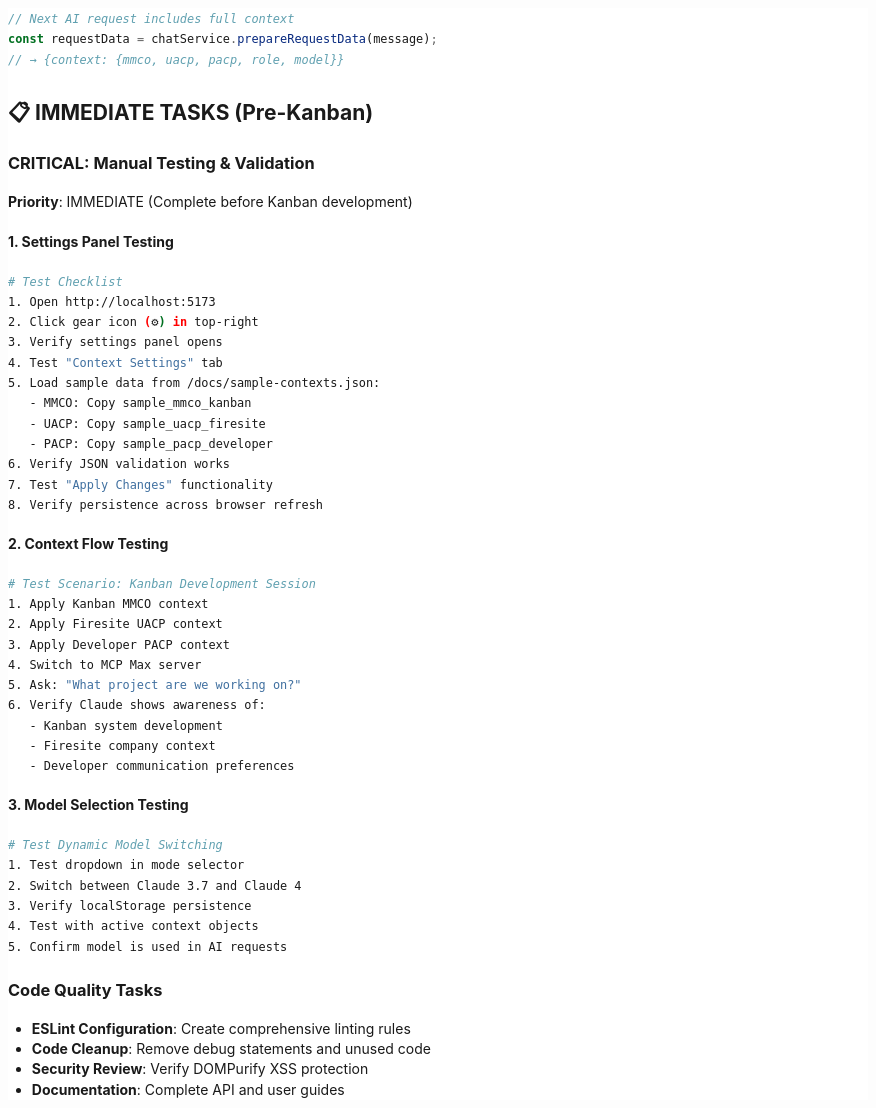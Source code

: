 ```javascript
// Next AI request includes full context
const requestData = chatService.prepareRequestData(message);
// → {context: {mmco, uacp, pacp, role, model}}
```

## 📋 IMMEDIATE TASKS (Pre-Kanban)

### **CRITICAL: Manual Testing & Validation**
**Priority**: IMMEDIATE (Complete before Kanban development)

#### **1. Settings Panel Testing**
```bash
# Test Checklist
1. Open http://localhost:5173
2. Click gear icon (⚙️) in top-right
3. Verify settings panel opens
4. Test "Context Settings" tab
5. Load sample data from /docs/sample-contexts.json:
   - MMCO: Copy sample_mmco_kanban
   - UACP: Copy sample_uacp_firesite  
   - PACP: Copy sample_pacp_developer
6. Verify JSON validation works
7. Test "Apply Changes" functionality
8. Verify persistence across browser refresh
```

#### **2. Context Flow Testing**
```bash
# Test Scenario: Kanban Development Session
1. Apply Kanban MMCO context
2. Apply Firesite UACP context
3. Apply Developer PACP context
4. Switch to MCP Max server
5. Ask: "What project are we working on?"
6. Verify Claude shows awareness of:
   - Kanban system development
   - Firesite company context
   - Developer communication preferences
```

#### **3. Model Selection Testing**
```bash
# Test Dynamic Model Switching
1. Test dropdown in mode selector
2. Switch between Claude 3.7 and Claude 4
3. Verify localStorage persistence
4. Test with active context objects
5. Confirm model is used in AI requests
```

### **Code Quality Tasks**
- **ESLint Configuration**: Create comprehensive linting rules
- **Code Cleanup**: Remove debug statements and unused code
- **Security Review**: Verify DOMPurify XSS protection
- **Documentation**: Complete API and user guides
